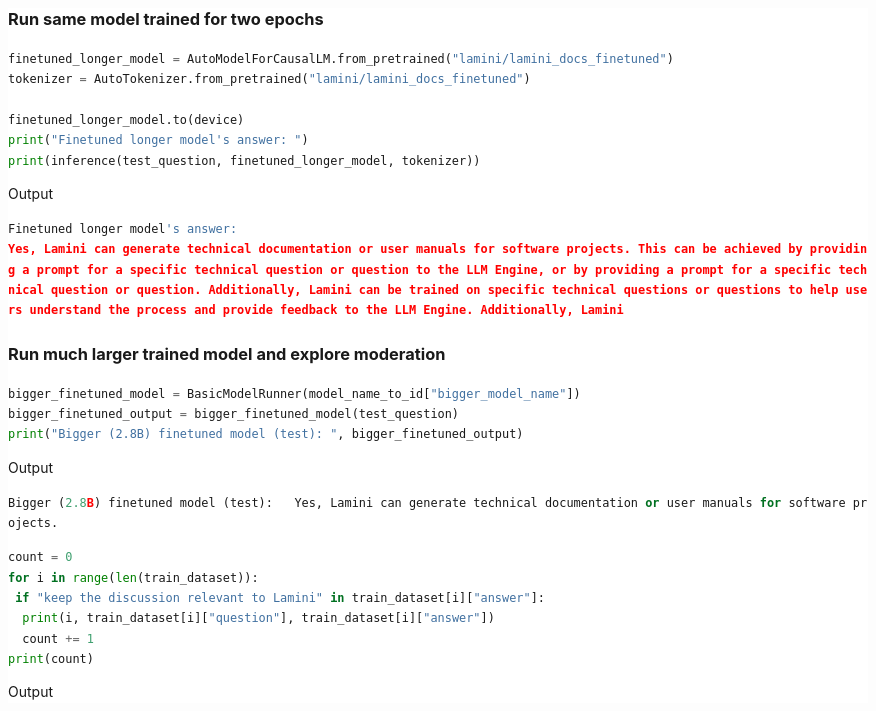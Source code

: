 

### Run same model trained for two epochs 



```py
finetuned_longer_model = AutoModelForCausalLM.from_pretrained("lamini/lamini_docs_finetuned")
tokenizer = AutoTokenizer.from_pretrained("lamini/lamini_docs_finetuned")

finetuned_longer_model.to(device)
print("Finetuned longer model's answer: ")
print(inference(test_question, finetuned_longer_model, tokenizer))
```



Output

```py
Finetuned longer model's answer: 
Yes, Lamini can generate technical documentation or user manuals for software projects. This can be achieved by providing a prompt for a specific technical question or question to the LLM Engine, or by providing a prompt for a specific technical question or question. Additionally, Lamini can be trained on specific technical questions or questions to help users understand the process and provide feedback to the LLM Engine. Additionally, Lamini
```



### Run much larger trained model and explore moderation



```py
bigger_finetuned_model = BasicModelRunner(model_name_to_id["bigger_model_name"])
bigger_finetuned_output = bigger_finetuned_model(test_question)
print("Bigger (2.8B) finetuned model (test): ", bigger_finetuned_output)
```

Output

```py
Bigger (2.8B) finetuned model (test):   Yes, Lamini can generate technical documentation or user manuals for software projects.
```



```py
count = 0
for i in range(len(train_dataset)):
 if "keep the discussion relevant to Lamini" in train_dataset[i]["answer"]:
  print(i, train_dataset[i]["question"], train_dataset[i]["answer"])
  count += 1
print(count)
```



Output
